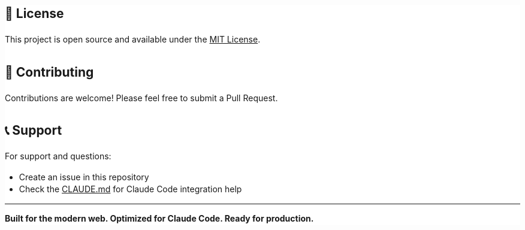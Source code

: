 ## 📄 License

This project is open source and available under the [MIT License](LICENSE).

## 🤝 Contributing

Contributions are welcome! Please feel free to submit a Pull Request.

## 📞 Support

For support and questions:
- Create an issue in this repository
- Check the [CLAUDE.md](CLAUDE.md) for Claude Code integration help

---

**Built for the modern web. Optimized for Claude Code. Ready for production.**